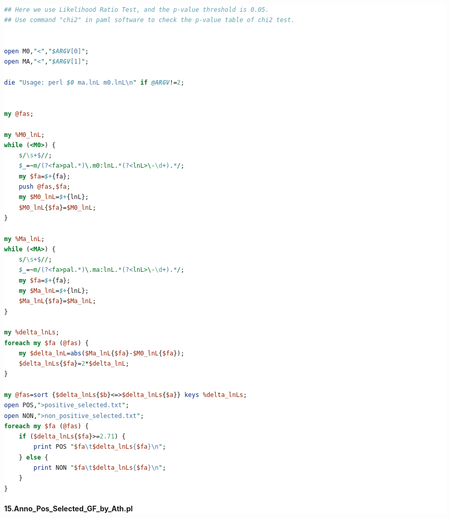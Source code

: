 ```perl
## Here we use Likelihood Ratio Test, and the p-value threshold is 0.05.
## Use command "chi2" in paml software to check the p-value table of chi2 test.


open M0,"<","$ARGV[0]";
open MA,"<","$ARGV[1]";

die "Usage: perl $0 ma.lnL m0.lnL\n" if @ARGV!=2;


my @fas;

my %M0_lnL;
while (<M0>) {
	s/\s+$//;
	$_=~m/(?<fa>pal.*)\.m0:lnL.*(?<lnL>\-\d+).*/;
	my $fa=$+{fa};
	push @fas,$fa;
	my $M0_lnL=$+{lnL};
	$M0_lnL{$fa}=$M0_lnL;
}

my %Ma_lnL;
while (<MA>) {
	s/\s+$//;
	$_=~m/(?<fa>pal.*)\.ma:lnL.*(?<lnL>\-\d+).*/;
	my $fa=$+{fa};
	my $Ma_lnL=$+{lnL};
	$Ma_lnL{$fa}=$Ma_lnL;
}

my %delta_lnLs;
foreach my $fa (@fas) {
	my $delta_lnL=abs($Ma_lnL{$fa}-$M0_lnL{$fa});
	$delta_lnLs{$fa}=2*$delta_lnL;
}

my @fas=sort {$delta_lnLs{$b}<=>$delta_lnLs{$a}} keys %delta_lnLs;
open POS,">positive_selected.txt";
open NON,">non_positive_selected.txt";
foreach my $fa (@fas) {
	if ($delta_lnLs{$fa}>=2.71) {
		print POS "$fa\t$delta_lnLs{$fa}\n";
	} else {
		print NON "$fa\t$delta_lnLs{$fa}\n";
	}
}
```

#### 15.Anno_Pos_Selected_GF_by_Ath.pl


[^ Note]: Working directory is `Orthogroup_Sequence` dir. 这里的筛选标准是：以拟南芥为外群，所以要求该基因家族中包含仅一个拟南芥的基因，其它物种则至少有一个基因，至多有三个基因。
[教程二]: https://www.cnblogs.com/bio-mary/p/12923978.html
[EasyCodeml]: https://blog.sciencenet.cn/blog-460481-1163040.html
[^LRT检验]: 即对两个模型进行显著性水平比较，可以使用PAML软件自带Chi2子程序进行计算。先计算两个对应模型 Ln L 差值，并取绝对值后的数值乘以2，即2△Ln L =|Ln L 1-Ln L2|。利用paml自带的Chi2程序计算P值，命令为：Chi2  1  2.03（2为自由度df，branch-site models中df通常使用1；2.03为2△Ln L）。输出值 prob <0.05视为显著，可认为该基因受到正选择。
[note]: 树文件放在同一个文件夹下，命名为`speciestree.tree`，格式如下：
[note]: 具体可以参考pipeline中的用clusterprofiler做富集分析。
[note]: 具体可以参考我的富集pipeline，链接：https://github.com/SYSU-SinLee/genome-pipelines/tree/main/%E7%94%A8ClusterProfiler%E5%81%9AGO%E5%AF%8C%E9%9B%86。或者李玉龙的一份比较详细的教程：https://www.yuque.com/docs/share/e41471eb-5b6f-4c6a-90e2-62382c6818f0?#（密码：ykqg）。